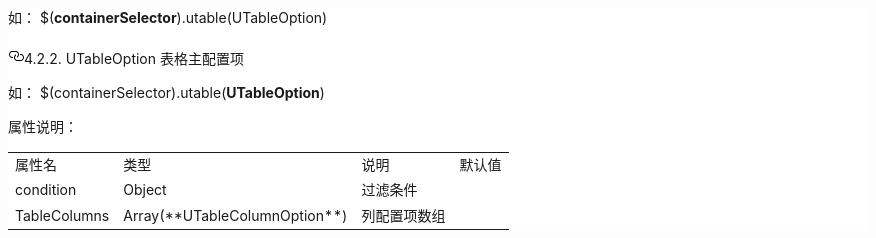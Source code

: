 如：
$(**containerSelector**).utable(UTableOption) 

#### 
[<svg aria-hidden="true" class="octicon octicon-link" height="16" version="1.1" viewbox="0 0 16 16" width="16"><path fill-rule="evenodd" d="M4 9h1v1H4c-1.5 0-3-1.69-3-3.5S2.55 3 4 3h4c1.45 0 3 1.69 3 3.5 0 1.41-.91 2.72-2 3.25V8.59c.58-.45 1-1.27 1-2.09C10 5.22 8.98 4 8 4H4c-.98 0-2 1.22-2 2.5S3 9 4 9zm9-3h-1v1h1c1 0 2 1.22 2 2.5S13.98 12 13 12H9c-.98 0-2-1.22-2-2.5 0-.83.42-1.64 1-2.09V6.25c-1.09.53-2 1.84-2 3.25C6 11.31 7.55 13 9 13h4c1.45 0 3-1.69 3-3.5S14.5 6 13 6z"></path></svg>](#422-utableoption-%E8%A1%A8%E6%A0%BC%E4%B8%BB%E9%85%8D%E7%BD%AE%E9%A1%B9)<a name="user-content-422_UTableOption_"></a><span>4.2.2. UTableOption 表格主配置项</span>

如：
$(containerSelector).utable(**UTableOption**) 

属性说明： 

<table>
<tr>
<td>
属性名
</td>
<td>
类型
</td>
<td>
说明
</td>
<td>
默认值
</td>
</tr>
<tr>
<td>
condition
</td>
<td>
Object
</td>
<td>
过滤条件
</td>
<td>

</td>
</tr>
<tr>
<td>
TableColumns
</td>
<td>
Array(**UTableColumnOption**)
</td>
<td>
列配置项数组
</td>
<td>
